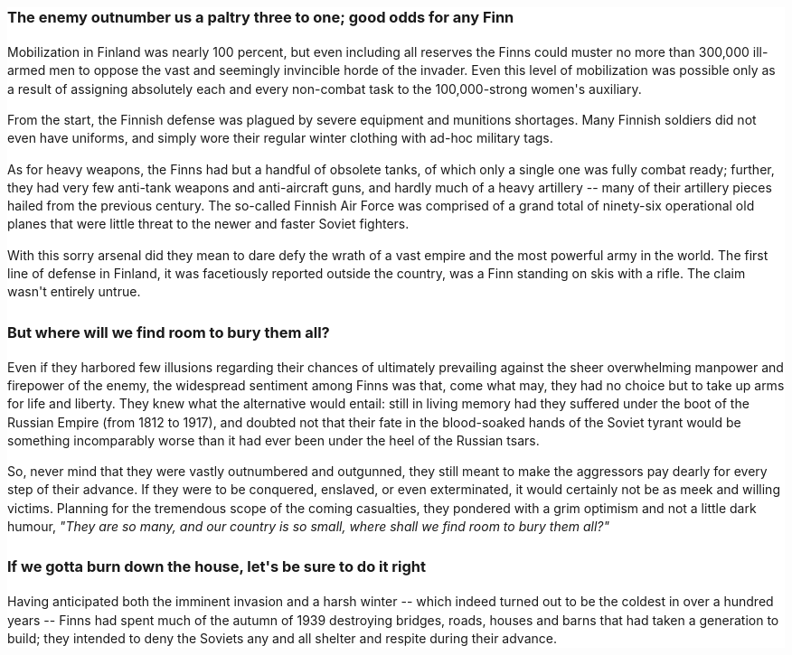### The enemy outnumber us a paltry three to one; good odds for any Finn

Mobilization in Finland was nearly 100 percent, but even including all
reserves the Finns could muster no more than 300,000 ill-armed men to oppose
the vast and seemingly invincible horde of the invader. Even this level of
mobilization was possible only as a result of assigning absolutely each and
every non-combat task to the 100,000-strong women's auxiliary.

From the start, the Finnish defense was plagued by severe equipment and
munitions shortages. Many Finnish soldiers did not even have uniforms, and
simply wore their regular winter clothing with ad-hoc military tags.

As for heavy weapons, the Finns had but a handful of obsolete tanks, of
which only a single one was fully combat ready; further, they had very
few anti-tank weapons and anti-aircraft guns, and hardly much of a heavy
artillery -- many of their artillery pieces hailed from the previous
century. The so-called Finnish Air Force was comprised of a grand total of
ninety-six operational old planes that were little threat to the newer and
faster Soviet fighters.

With this sorry arsenal did they mean to dare defy the wrath of a vast
empire and the most powerful army in the world. The first line of defense in
Finland, it was facetiously reported outside the country, was a Finn
standing on skis with a rifle. The claim wasn't entirely untrue.

### But where will we find room to bury them all?

Even if they harbored few illusions regarding their chances of ultimately
prevailing against the sheer overwhelming manpower and firepower of the
enemy, the widespread sentiment among Finns was that, come what may, they
had no choice but to take up arms for life and liberty. They knew what the
alternative would entail: still in living memory had they suffered under the
boot of the Russian Empire (from 1812 to 1917), and doubted not that their
fate in the blood-soaked hands of the Soviet tyrant would be something
incomparably worse than it had ever been under the heel of the Russian
tsars.

So, never mind that they were vastly outnumbered and outgunned, they still
meant to make the aggressors pay dearly for every step of their advance. If
they were to be conquered, enslaved, or even exterminated, it would
certainly not be as meek and willing victims. Planning for the tremendous
scope of the coming casualties, they pondered with a grim optimism and not a
little dark humour, _"They are so many, and our country is so small, where
shall we find room to bury them all?"_

### If we gotta burn down the house, let's be sure to do it right

Having anticipated both the imminent invasion and a harsh winter -- which
indeed turned out to be the coldest in over a hundred years -- Finns had
spent much of the autumn of 1939 destroying bridges, roads, houses and
barns that had taken a generation to build; they intended to deny the
Soviets any and all shelter and respite during their advance.
